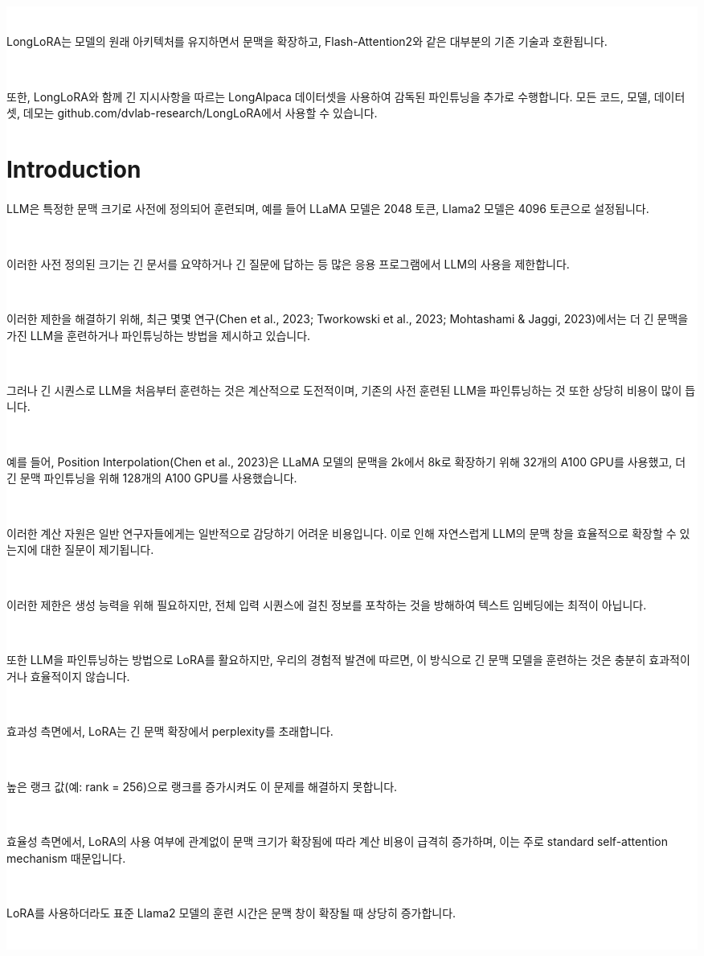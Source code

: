 <br>

LongLoRA는 모델의 원래 아키텍처를 유지하면서 문맥을 확장하고, Flash-Attention2와 같은 대부분의 기존 기술과 호환됩니다.

<br>

또한, LongLoRA와 함께 긴 지시사항을 따르는 LongAlpaca 데이터셋을 사용하여 감독된 파인튜닝을 추가로 수행합니다. 모든 코드, 모델, 데이터셋, 데모는 github.com/dvlab-research/LongLoRA에서 사용할 수 있습니다.

<div id="Introduction"></div>

# Introduction

LLM은 특정한 문맥 크기로 사전에 정의되어 훈련되며, 예를 들어 LLaMA 모델은 2048 토큰, Llama2 모델은 4096 토큰으로 설정됩니다.

<br>

이러한 사전 정의된 크기는 긴 문서를 요약하거나 긴 질문에 답하는 등 많은 응용 프로그램에서 LLM의 사용을 제한합니다.

<br>

이러한 제한을 해결하기 위해, 최근 몇몇 연구(Chen et al., 2023; Tworkowski et al., 2023; Mohtashami & Jaggi, 2023)에서는 더 긴 문맥을 가진 LLM을 훈련하거나 파인튜닝하는 방법을 제시하고 있습니다.

<br>

그러나 긴 시퀀스로 LLM을 처음부터 훈련하는 것은 계산적으로 도전적이며, 기존의 사전 훈련된 LLM을 파인튜닝하는 것 또한 상당히 비용이 많이 듭니다.

<br>

예를 들어, Position Interpolation(Chen et al., 2023)은 LLaMA 모델의 문맥을 2k에서 8k로 확장하기 위해 32개의 A100 GPU를 사용했고, 더 긴 문맥 파인튜닝을 위해 128개의 A100 GPU를 사용했습니다.

<br>

이러한 계산 자원은 일반 연구자들에게는 일반적으로 감당하기 어려운 비용입니다. 이로 인해 자연스럽게 LLM의 문맥 창을 효율적으로 확장할 수 있는지에 대한 질문이 제기됩니다.

<br>

이러한 제한은 생성 능력을 위해 필요하지만, 전체 입력 시퀀스에 걸친 정보를 포착하는 것을 방해하여 텍스트 임베딩에는 최적이 아닙니다.

<br>

또한 LLM을 파인튜닝하는 방법으로 LoRA를 활요하지만,  우리의 경험적 발견에 따르면, 이 방식으로 긴 문맥 모델을 훈련하는 것은 충분히 효과적이거나 효율적이지 않습니다.

<br>

효과성 측면에서, LoRA는 긴 문맥 확장에서 perplexity를 초래합니다.

<br>

높은 랭크 값(예: rank = 256)으로 랭크를 증가시켜도 이 문제를 해결하지 못합니다. 

<br>

효율성 측면에서, LoRA의 사용 여부에 관계없이 문맥 크기가 확장됨에 따라 계산 비용이 급격히 증가하며, 이는 주로 standard self-attention mechanism 때문입니다.

<br>

LoRA를 사용하더라도 표준 Llama2 모델의 훈련 시간은 문맥 창이 확장될 때 상당히 증가합니다.

<br>
